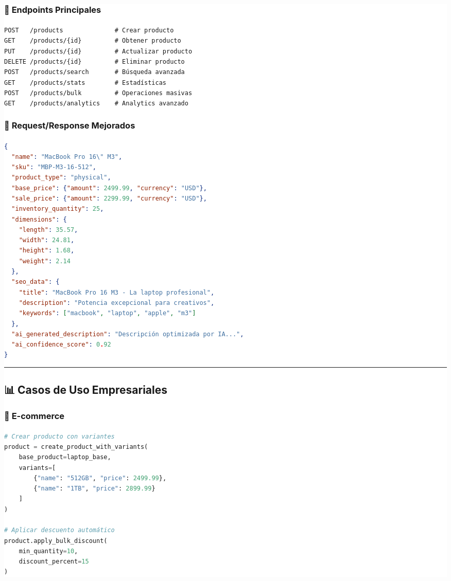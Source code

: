 ### 🔗 **Endpoints Principales**
```http
POST   /products              # Crear producto
GET    /products/{id}         # Obtener producto
PUT    /products/{id}         # Actualizar producto
DELETE /products/{id}         # Eliminar producto
POST   /products/search       # Búsqueda avanzada
GET    /products/stats        # Estadísticas
POST   /products/bulk         # Operaciones masivas
GET    /products/analytics    # Analytics avanzado
```

### 📝 **Request/Response Mejorados**
```json
{
  "name": "MacBook Pro 16\" M3",
  "sku": "MBP-M3-16-512",
  "product_type": "physical",
  "base_price": {"amount": 2499.99, "currency": "USD"},
  "sale_price": {"amount": 2299.99, "currency": "USD"},
  "inventory_quantity": 25,
  "dimensions": {
    "length": 35.57,
    "width": 24.81,
    "height": 1.68,
    "weight": 2.14
  },
  "seo_data": {
    "title": "MacBook Pro 16 M3 - La laptop profesional",
    "description": "Potencia excepcional para creativos",
    "keywords": ["macbook", "laptop", "apple", "m3"]
  },
  "ai_generated_description": "Descripción optimizada por IA...",
  "ai_confidence_score": 0.92
}
```

---

## 📊 Casos de Uso Empresariales

### 🛒 **E-commerce**
```python
# Crear producto con variantes
product = create_product_with_variants(
    base_product=laptop_base,
    variants=[
        {"name": "512GB", "price": 2499.99},
        {"name": "1TB", "price": 2899.99}
    ]
)

# Aplicar descuento automático
product.apply_bulk_discount(
    min_quantity=10,
    discount_percent=15
)
```
